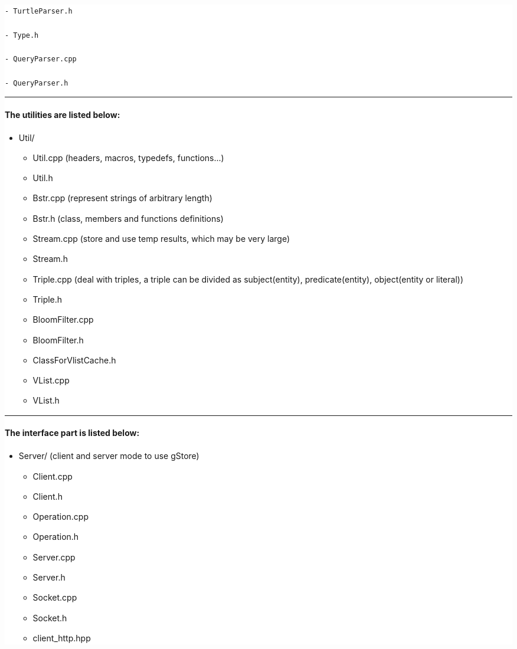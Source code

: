	- TurtleParser.h

	- Type.h

	- QueryParser.cpp

	- QueryParser.h

- - -

#### The utilities are listed below:

- Util/

	- Util.cpp (headers, macros, typedefs, functions...)
	
	- Util.h

	- Bstr.cpp (represent strings of arbitrary length)
	
	- Bstr.h (class, members and functions definitions)
	
	- Stream.cpp (store and use temp results, which may be very large)
	
	- Stream.h

	- Triple.cpp (deal with triples, a triple can be divided as subject(entity), predicate(entity), object(entity or literal))

	- Triple.h

	- BloomFilter.cpp

	- BloomFilter.h

	- ClassForVlistCache.h

	- VList.cpp

	- VList.h

- - -

#### The interface part is listed below:

- Server/ (client and server mode to use gStore)

	- Client.cpp

	- Client.h

	- Operation.cpp

	- Operation.h

	- Server.cpp

	- Server.h

	- Socket.cpp

	- Socket.h

	- client_http.hpp
